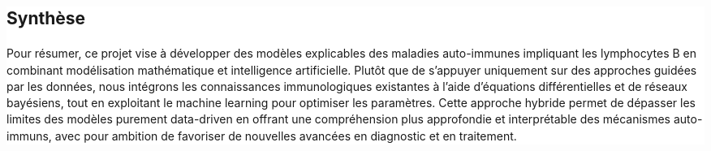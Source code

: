 ## Synthèse
Pour résumer, ce projet vise à développer des modèles explicables des maladies auto-immunes impliquant les lymphocytes B en combinant modélisation mathématique et intelligence artificielle. Plutôt que de s’appuyer uniquement sur des approches guidées par les données, nous intégrons les connaissances immunologiques existantes à l’aide d’équations différentielles et de réseaux bayésiens, tout en exploitant le machine learning pour optimiser les paramètres. Cette approche hybride permet de dépasser les limites des modèles purement data-driven en offrant une compréhension plus approfondie et interprétable des mécanismes auto-immuns, avec pour ambition de favoriser de nouvelles avancées en diagnostic et en traitement.
